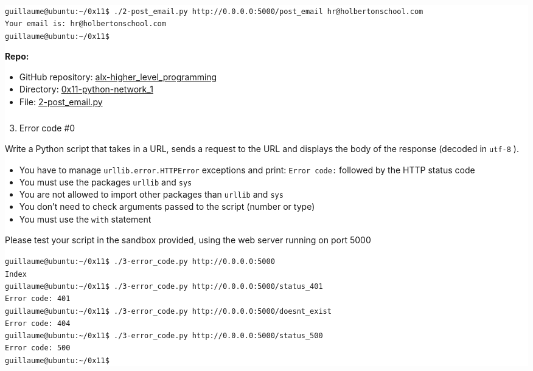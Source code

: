 
```
guillaume@ubuntu:~/0x11$ ./2-post_email.py http://0.0.0.0:5000/post_email hr@holbertonschool.com
Your email is: hr@holbertonschool.com
guillaume@ubuntu:~/0x11$ 

```




**Repo:** 

* GitHub repository:
 [alx-higher_level_programming](../)
* Directory:
 [0x11-python-network_1](.)
* File:
 [2-post_email.py](./2-post_email.py)


### 
 3. Error code #0
 





 Write a Python script that takes in a URL, sends a request to the URL and displays the body of the response (decoded in
 `utf-8` 
 ).
 
* You have to manage
 `urllib.error.HTTPError` 
 exceptions and print:
 `Error code:` 
 followed by the HTTP status code
* You must use the packages
 `urllib` 
 and
 `sys`
* You are not allowed to import other packages than
 `urllib` 
 and
 `sys`
* You don’t need to check arguments passed to the script (number or type)
* You must use the
 `with` 
 statement



 Please test your script in the sandbox provided, using the web server running on port 5000
 

```
guillaume@ubuntu:~/0x11$ ./3-error_code.py http://0.0.0.0:5000
Index
guillaume@ubuntu:~/0x11$ ./3-error_code.py http://0.0.0.0:5000/status_401
Error code: 401
guillaume@ubuntu:~/0x11$ ./3-error_code.py http://0.0.0.0:5000/doesnt_exist
Error code: 404
guillaume@ubuntu:~/0x11$ ./3-error_code.py http://0.0.0.0:5000/status_500
Error code: 500
guillaume@ubuntu:~/0x11$ 

```
